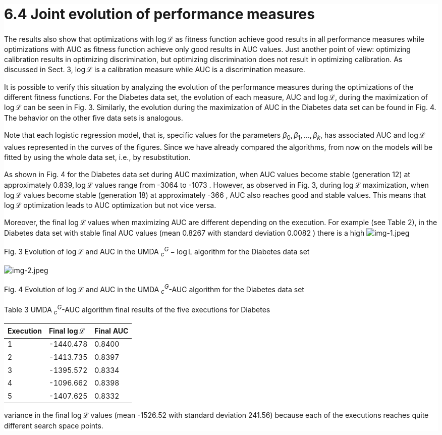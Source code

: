 # 6.4 Joint evolution of performance measures 

The results also show that optimizations with $\log \mathcal{L}$ as fitness function achieve good results in all performance measures while optimizations with AUC as fitness function achieve only good results in AUC values. Just another point of view: optimizing calibration results in optimizing discrimination, but optimizing discrimination does not result in optimizing calibration. As discussed in Sect. 3, $\log \mathcal{L}$ is a calibration measure while AUC is a discrimination measure.

It is possible to verify this situation by analyzing the evolution of the performance measures during the optimizations of the different fitness functions. For the Diabetes data set, the evolution of each measure, AUC and $\log \mathcal{L}$, during the maximization of $\log \mathcal{L}$ can be seen in Fig. 3. Similarly, the evolution during the maximization of AUC in the Diabetes data set can be found in Fig. 4. The behavior on the other five data sets is analogous.

Note that each logistic regression model, that is, specific values for the parameters $\beta_{0}, \beta_{1}, \ldots, \beta_{k}$, has associated AUC and $\log \mathcal{L}$ values represented in the curves of the figures. Since we have already compared the algorithms, from now on the models will be fitted by using the whole data set, i.e., by resubstitution.

As shown in Fig. 4 for the Diabetes data set during AUC maximization, when AUC values become stable (generation 12) at approximately $0.839, \log \mathcal{L}$ values range from -3064 to -1073 . However, as observed in Fig. 3, during $\log \mathcal{L}$ maximization, when $\log \mathcal{L}$ values become stable (generation 18) at approximately -366 , AUC also reaches good and stable values. This means that $\log \mathcal{L}$ optimization leads to AUC optimization but not vice versa.

Moreover, the final $\log \mathcal{L}$ values when maximizing AUC are different depending on the execution. For example (see Table 2), in the Diabetes data set with stable final AUC values (mean 0.8267 with standard deviation 0.0082 ) there is a high
![img-1.jpeg](img-1.jpeg)

Fig. 3 Evolution of $\log \mathcal{L}$ and AUC in the UMDA ${ }_{c}^{G}-\log \mathrm{L}$ algorithm for the Diabetes data set

![img-2.jpeg](img-2.jpeg)

Fig. 4 Evolution of $\log \mathcal{L}$ and AUC in the UMDA ${ }_{c}^{G}$-AUC algorithm for the Diabetes data set

Table 3 UMDA ${ }_{c}^{G}$-AUC algorithm final results of the five executions for Diabetes

| Execution | Final $\log \mathcal{L}$ | Final AUC |
| :-- | :-- | :-- |
| 1 | -1440.478 | 0.8400 |
| 2 | -1413.735 | 0.8397 |
| 3 | -1395.572 | 0.8334 |
| 4 | -1096.662 | 0.8398 |
| 5 | -1407.625 | 0.8332 |

variance in the final $\log \mathcal{L}$ values (mean -1526.52 with standard deviation 241.56) because each of the executions reaches quite different search space points.
